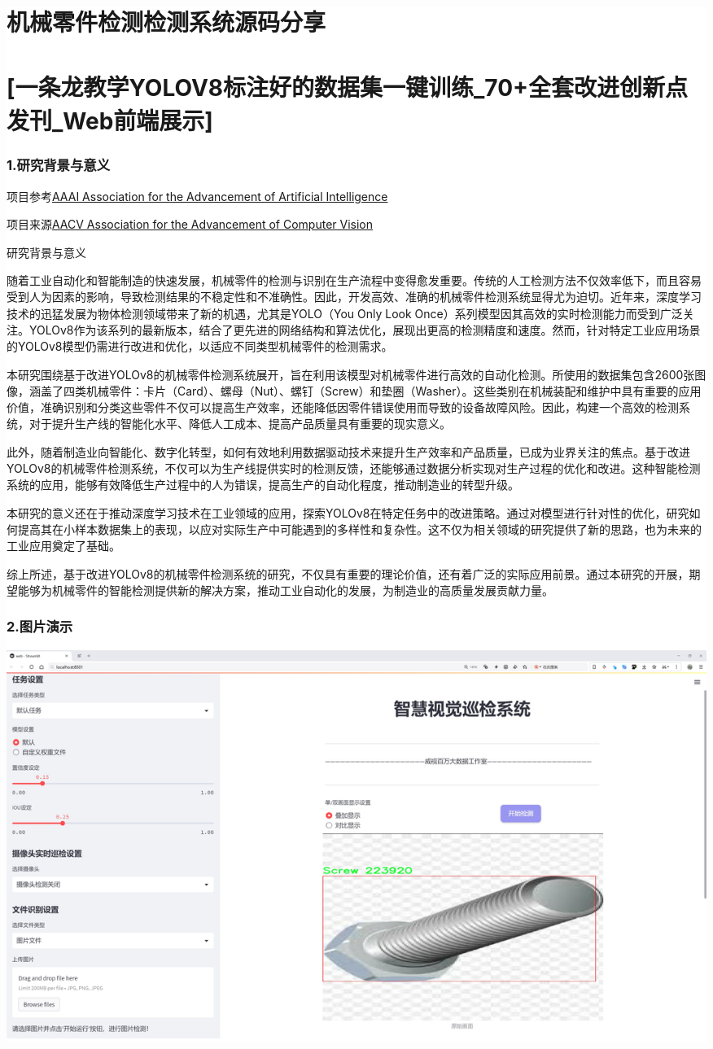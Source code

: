 # 机械零件检测检测系统源码分享
 # [一条龙教学YOLOV8标注好的数据集一键训练_70+全套改进创新点发刊_Web前端展示]

### 1.研究背景与意义

项目参考[AAAI Association for the Advancement of Artificial Intelligence](https://gitee.com/qunmasj/projects)

项目来源[AACV Association for the Advancement of Computer Vision](https://kdocs.cn/l/cszuIiCKVNis)

研究背景与意义

随着工业自动化和智能制造的快速发展，机械零件的检测与识别在生产流程中变得愈发重要。传统的人工检测方法不仅效率低下，而且容易受到人为因素的影响，导致检测结果的不稳定性和不准确性。因此，开发高效、准确的机械零件检测系统显得尤为迫切。近年来，深度学习技术的迅猛发展为物体检测领域带来了新的机遇，尤其是YOLO（You Only Look Once）系列模型因其高效的实时检测能力而受到广泛关注。YOLOv8作为该系列的最新版本，结合了更先进的网络结构和算法优化，展现出更高的检测精度和速度。然而，针对特定工业应用场景的YOLOv8模型仍需进行改进和优化，以适应不同类型机械零件的检测需求。

本研究围绕基于改进YOLOv8的机械零件检测系统展开，旨在利用该模型对机械零件进行高效的自动化检测。所使用的数据集包含2600张图像，涵盖了四类机械零件：卡片（Card）、螺母（Nut）、螺钉（Screw）和垫圈（Washer）。这些类别在机械装配和维护中具有重要的应用价值，准确识别和分类这些零件不仅可以提高生产效率，还能降低因零件错误使用而导致的设备故障风险。因此，构建一个高效的检测系统，对于提升生产线的智能化水平、降低人工成本、提高产品质量具有重要的现实意义。

此外，随着制造业向智能化、数字化转型，如何有效地利用数据驱动技术来提升生产效率和产品质量，已成为业界关注的焦点。基于改进YOLOv8的机械零件检测系统，不仅可以为生产线提供实时的检测反馈，还能够通过数据分析实现对生产过程的优化和改进。这种智能检测系统的应用，能够有效降低生产过程中的人为错误，提高生产的自动化程度，推动制造业的转型升级。

本研究的意义还在于推动深度学习技术在工业领域的应用，探索YOLOv8在特定任务中的改进策略。通过对模型进行针对性的优化，研究如何提高其在小样本数据集上的表现，以应对实际生产中可能遇到的多样性和复杂性。这不仅为相关领域的研究提供了新的思路，也为未来的工业应用奠定了基础。

综上所述，基于改进YOLOv8的机械零件检测系统的研究，不仅具有重要的理论价值，还有着广泛的实际应用前景。通过本研究的开展，期望能够为机械零件的智能检测提供新的解决方案，推动工业自动化的发展，为制造业的高质量发展贡献力量。

### 2.图片演示

![1.png](1.png)
